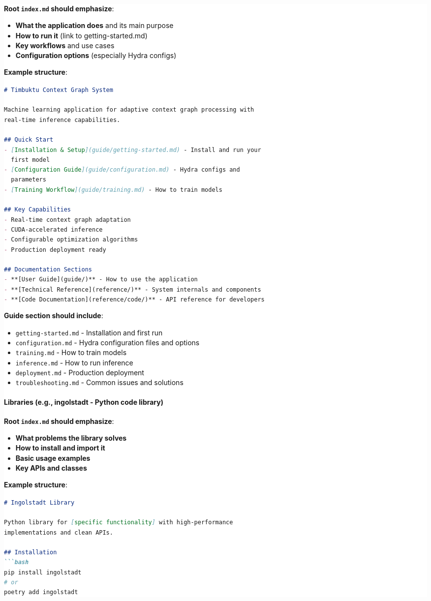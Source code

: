 **Root `index.md` should emphasize**:

- **What the application does** and its main purpose
- **How to run it** (link to getting-started.md)
- **Key workflows** and use cases
- **Configuration options** (especially Hydra configs)

**Example structure**:

```markdown
# Timbuktu Context Graph System

Machine learning application for adaptive context graph processing with
real-time inference capabilities.

## Quick Start
- [Installation & Setup](guide/getting-started.md) - Install and run your
  first model
- [Configuration Guide](guide/configuration.md) - Hydra configs and
  parameters
- [Training Workflow](guide/training.md) - How to train models

## Key Capabilities
- Real-time context graph adaptation
- CUDA-accelerated inference
- Configurable optimization algorithms
- Production deployment ready

## Documentation Sections
- **[User Guide](guide/)** - How to use the application
- **[Technical Reference](reference/)** - System internals and components
- **[Code Documentation](reference/code/)** - API reference for developers
```

**Guide section should include**:

- `getting-started.md` - Installation and first run
- `configuration.md` - Hydra configuration files and options
- `training.md` - How to train models
- `inference.md` - How to run inference
- `deployment.md` - Production deployment
- `troubleshooting.md` - Common issues and solutions

#### **Libraries** (e.g., ingolstadt - Python code library)

**Root `index.md` should emphasize**:

- **What problems the library solves**
- **How to install and import it**
- **Basic usage examples**
- **Key APIs and classes**

**Example structure**:

```markdown
# Ingolstadt Library

Python library for [specific functionality] with high-performance
implementations and clean APIs.

## Installation
```bash
pip install ingolstadt
# or
poetry add ingolstadt
```
